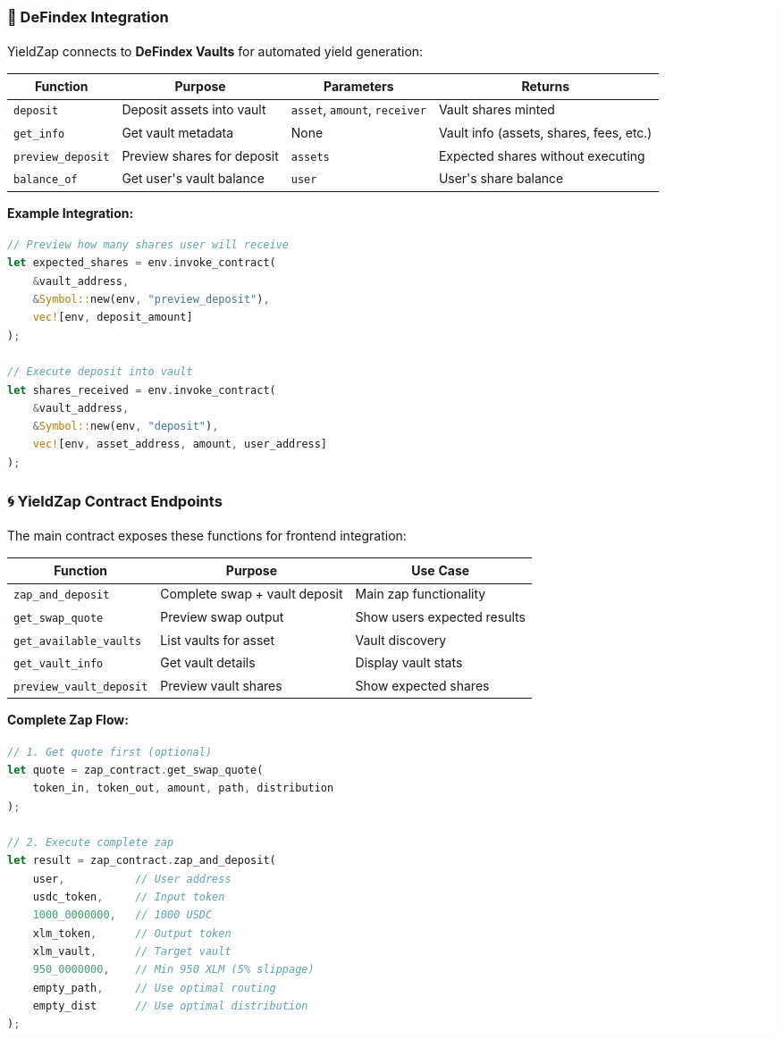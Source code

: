 ### 🏦 DeFindex Integration

YieldZap connects to **DeFindex Vaults** for automated yield generation:

| Function | Purpose | Parameters | Returns |
|----------|---------|------------|---------|
| `deposit` | Deposit assets into vault | `asset`, `amount`, `receiver` | Vault shares minted |
| `get_info` | Get vault metadata | None | Vault info (assets, shares, fees, etc.) |
| `preview_deposit` | Preview shares for deposit | `assets` | Expected shares without executing |
| `balance_of` | Get user's vault balance | `user` | User's share balance |

**Example Integration:**
```rust
// Preview how many shares user will receive
let expected_shares = env.invoke_contract(
    &vault_address,
    &Symbol::new(env, "preview_deposit"),
    vec![env, deposit_amount]
);

// Execute deposit into vault
let shares_received = env.invoke_contract(
    &vault_address,
    &Symbol::new(env, "deposit"),
    vec![env, asset_address, amount, user_address]
);
```

### 🌀 YieldZap Contract Endpoints

The main contract exposes these functions for frontend integration:

| Function | Purpose | Use Case |
|----------|---------|----------|
| `zap_and_deposit` | Complete swap + vault deposit | Main zap functionality |
| `get_swap_quote` | Preview swap output | Show users expected results |
| `get_available_vaults` | List vaults for asset | Vault discovery |
| `get_vault_info` | Get vault details | Display vault stats |
| `preview_vault_deposit` | Preview vault shares | Show expected shares |

**Complete Zap Flow:**
```rust
// 1. Get quote first (optional)
let quote = zap_contract.get_swap_quote(
    token_in, token_out, amount, path, distribution
);

// 2. Execute complete zap
let result = zap_contract.zap_and_deposit(
    user,           // User address
    usdc_token,     // Input token
    1000_0000000,   // 1000 USDC
    xlm_token,      // Output token
    xlm_vault,      // Target vault
    950_0000000,    // Min 950 XLM (5% slippage)
    empty_path,     // Use optimal routing
    empty_dist      // Use optimal distribution
);
```

